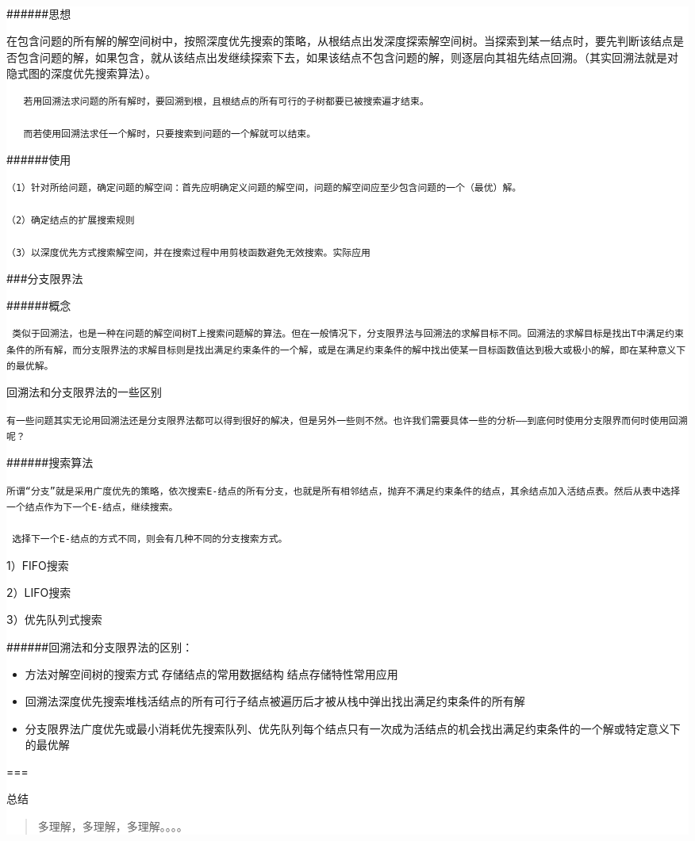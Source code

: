 
######思想

在包含问题的所有解的解空间树中，按照深度优先搜索的策略，从根结点出发深度探索解空间树。当探索到某一结点时，要先判断该结点是否包含问题的解，如果包含，就从该结点出发继续探索下去，如果该结点不包含问题的解，则逐层向其祖先结点回溯。（其实回溯法就是对隐式图的深度优先搜索算法）。

       若用回溯法求问题的所有解时，要回溯到根，且根结点的所有可行的子树都要已被搜索遍才结束。

       而若使用回溯法求任一个解时，只要搜索到问题的一个解就可以结束。
       
######使用

	（1）针对所给问题，确定问题的解空间：首先应明确定义问题的解空间，问题的解空间应至少包含问题的一个（最优）解。

    （2）确定结点的扩展搜索规则

    （3）以深度优先方式搜索解空间，并在搜索过程中用剪枝函数避免无效搜索。实际应用

###分支限界法

######概念

	 类似于回溯法，也是一种在问题的解空间树T上搜索问题解的算法。但在一般情况下，分支限界法与回溯法的求解目标不同。回溯法的求解目标是找出T中满足约束条件的所有解，而分支限界法的求解目标则是找出满足约束条件的一个解，或是在满足约束条件的解中找出使某一目标函数值达到极大或极小的解，即在某种意义下的最优解。
	 
回溯法和分支限界法的一些区别

    有一些问题其实无论用回溯法还是分支限界法都可以得到很好的解决，但是另外一些则不然。也许我们需要具体一些的分析——到底何时使用分支限界而何时使用回溯呢？

######搜索算法

    所谓“分支”就是采用广度优先的策略，依次搜索E-结点的所有分支，也就是所有相邻结点，抛弃不满足约束条件的结点，其余结点加入活结点表。然后从表中选择一个结点作为下一个E-结点，继续搜索。

     选择下一个E-结点的方式不同，则会有几种不同的分支搜索方式。

   1）FIFO搜索

   2）LIFO搜索

   3）优先队列式搜索

######回溯法和分支限界法的区别：

+ 方法对解空间树的搜索方式       存储结点的常用数据结构      结点存储特性常用应用

+ 回溯法深度优先搜索堆栈活结点的所有可行子结点被遍历后才被从栈中弹出找出满足约束条件的所有解

+ 分支限界法广度优先或最小消耗优先搜索队列、优先队列每个结点只有一次成为活结点的机会找出满足约束条件的一个解或特定意义下的最优解


===

总结

> 多理解，多理解，多理解。。。。


